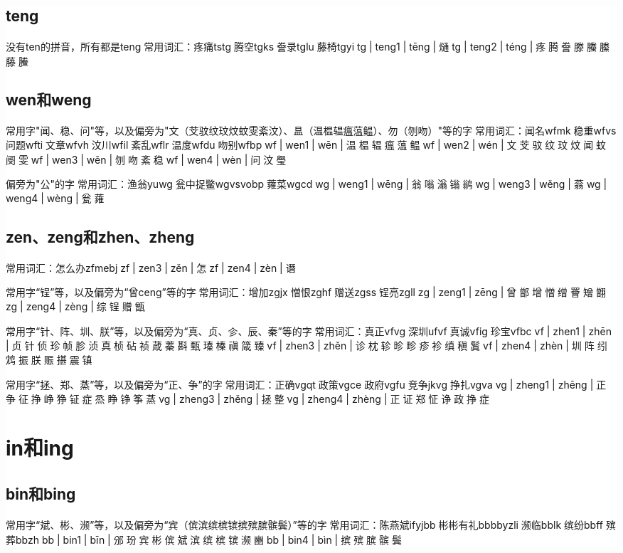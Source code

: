 ## teng

没有ten的拼音，所有都是teng
常用词汇：疼痛tstg 腾空tgks 誊录tglu 藤椅tgyi
tg | teng1 | tēng | 熥
tg | teng2 | téng | 疼 腾 誊 滕 螣 縢 藤 䲢

## wen和weng

常用字"闻、稳、问"等，以及偏旁为"文（芠𫘜纹玟炆蚊雯紊汶）、昷（温榅辒瘟蕰鳁）、勿（刎吻）"等的字
常用词汇：闻名wfmk 稳重wfvs 问题wfti 文章wfvh 汶川wfil 紊乱wflr 温度wfdu 吻别wfbp
wf | wen1 | wēn | 温 榅 辒 瘟 蕰 鳁
wf | wen2 | wén | 文 芠 𫘜 纹 玟 炆 闻 蚊 阌 雯
wf | wen3 | wěn | 刎 吻 紊 稳
wf | wen4 | wèn | 问 汶 璺

偏旁为"公"的字
常用词汇：渔翁yuwg 瓮中捉鳖wgvsvobp 蕹菜wgcd
wg | weng1 | wēng | 翁 嗡 滃 𬭩 鹟
wg | weng3 | wěng | 蓊
wg | weng4 | wèng | 瓮 蕹

## zen、zeng和zhen、zheng

常用词汇：怎么办zfmebj
zf | zen3 | zěn | 怎
zf | zen4 | zèn | 谮

常用字“锃”等，以及偏旁为“曾ceng”等的字
常用词汇：增加zgjx  憎恨zghf 赠送zgss 锃亮zgll
zg | zeng1 | zēng | 曾 鄫 增 憎 缯 罾 矰 䎖
zg | zeng4 | zèng | 综 锃 赠 甑

常用字“针、阵、圳、朕”等，以及偏旁为“真、贞、㐱、辰、秦”等的字
常用词汇：真正vfvg 深圳ufvf 真诚vfig 珍宝vfbc
vf | zhen1 | zhēn | 贞 针 侦 珍 帧 胗 浈 真 桢 砧 祯 葴 蓁 斟 甄 瑧 榛 禛 箴 臻
vf | zhen3 | zhěn | 诊 枕 轸 昣 畛 疹 袗 缜 稹 鬒
vf | zhen4 | zhèn | 圳 阵 纼 鸩 振 朕 赈 揕 震 镇

常用字“拯、郑、蒸”等，以及偏旁为“正、争”的字
常用词汇：正确vgqt 政策vgce 政府vgfu 竞争jkvg 挣扎vgva
vg | zheng1 | zhēng | 正 争 征 挣 峥 狰 钲 症 烝 睁 铮 筝 蒸
vg | zheng3 | zhěng | 拯 整
vg | zheng4 | zhèng | 正 证 郑 怔 诤 政 挣 症

# in和ing
## bin和bing

常用字“斌、彬、濒”等，以及偏旁为“宾（傧滨缤槟镔摈殡膑髌鬓）”等的字
常用词汇：陈燕斌ifyjbb 彬彬有礼bbbbyzli 濒临bblk 缤纷bbff 殡葬bbzh
bb | bin1 | bīn | 邠 玢 宾 彬 傧 斌 滨 缤 槟 镔 濒 豳
bb | bin4 | bìn | 摈 殡 膑 髌 鬓
